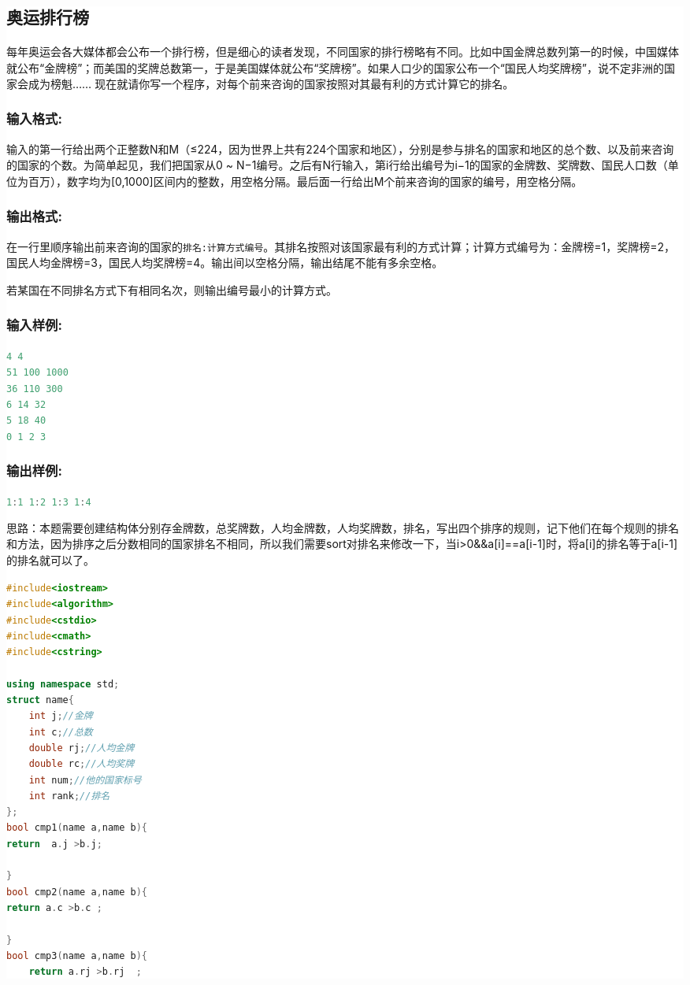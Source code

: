 
<p></p>

## 奥运排行榜

<p>每年奥运会各大媒体都会公布一个排行榜，但是细心的读者发现，不同国家的排行榜略有不同。比如中国金牌总数列第一的时候，中国媒体就公布“金牌榜”；而美国的奖牌总数第一，于是美国媒体就公布“奖牌榜”。如果人口少的国家公布一个“国民人均奖牌榜”，说不定非洲的国家会成为榜魁…… 现在就请你写一个程序，对每个前来咨询的国家按照对其最有利的方式计算它的排名。</p>

<h3 id="输入格式">输入格式:</h3>

<p>输入的第一行给出两个正整数N和M（≤224，因为世界上共有224个国家和地区），分别是参与排名的国家和地区的总个数、以及前来咨询的国家的个数。为简单起见，我们把国家从0 ~ N−1编号。之后有N行输入，第i行给出编号为i−1的国家的金牌数、奖牌数、国民人口数（单位为百万），数字均为[0,1000]区间内的整数，用空格分隔。最后面一行给出M个前来咨询的国家的编号，用空格分隔。</p>

<h3 id="输出格式">输出格式:</h3>

<p>在一行里顺序输出前来咨询的国家的<code>排名:计算方式编号</code>。其排名按照对该国家最有利的方式计算；计算方式编号为：金牌榜=1，奖牌榜=2，国民人均金牌榜=3，国民人均奖牌榜=4。输出间以空格分隔，输出结尾不能有多余空格。</p>

<p>若某国在不同排名方式下有相同名次，则输出编号最小的计算方式。</p>

<h3 id="输入样例">输入样例:</h3>


```cpp
4 4
51 100 1000
36 110 300
6 14 32
5 18 40
0 1 2 3

```


<h3 id="输出样例">输出样例:</h3>


```cpp
1:1 1:2 1:3 1:4
```


<p>思路：本题需要创建结构体分别存金牌数，总奖牌数，人均金牌数，人均奖牌数，排名，写出四个排序的规则，记下他们在每个规则的排名和方法，因为排序之后分数相同的国家排名不相同，所以我们需要sort对排名来修改一下，当i&gt;0&amp;&amp;a[i]==a[i-1]时，将a[i]的排名等于a[i-1]的排名就可以了。 </p>


```cpp
#include<iostream>
#include<algorithm>
#include<cstdio>
#include<cmath>
#include<cstring>

using namespace std;
struct name{
	int j;//金牌
	int c;//总数
	double rj;//人均金牌
	double rc;//人均奖牌
	int num;//他的国家标号
	int rank;//排名
};
bool cmp1(name a,name b){
return  a.j >b.j;

}
bool cmp2(name a,name b){
return a.c >b.c ;

}
bool cmp3(name a,name b){
	return a.rj >b.rj  ;
```